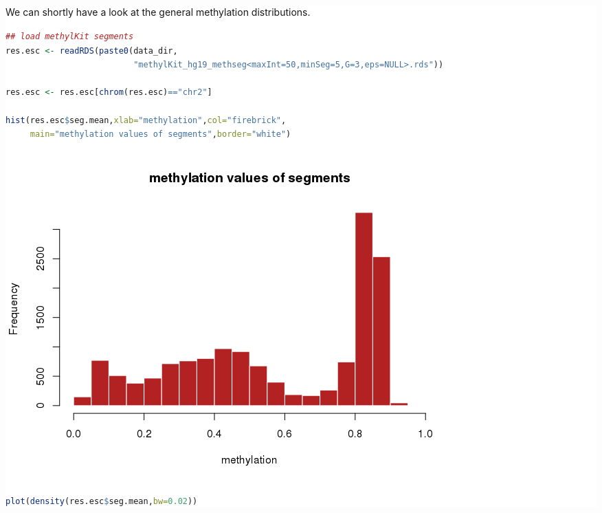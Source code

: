 We can shortly have a look at the general methylation distributions.

``` r
## load methylKit segments
res.esc <- readRDS(paste0(data_dir,
                          "methylKit_hg19_methseg<maxInt=50,minSeg=5,G=3,eps=NULL>.rds"))

res.esc <- res.esc[chrom(res.esc)=="chr2"]

hist(res.esc$seg.mean,xlab="methylation",col="firebrick",
     main="methylation values of segments",border="white")
```

![](MethylSeekR_vs_methylKit_ESC_files/figure-markdown_github-ascii_identifiers/unnamed-chunk-8-1.png)

``` r
plot(density(res.esc$seg.mean,bw=0.02))
```
